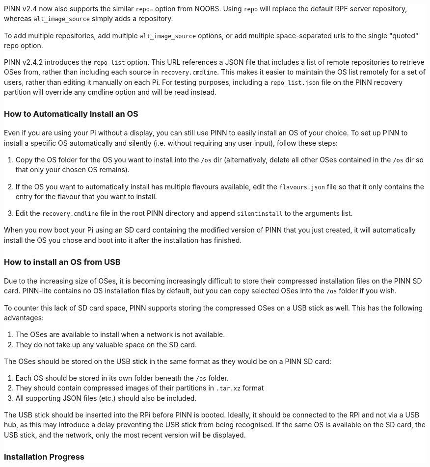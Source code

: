 PINN v2.4 now also supports the similar `repo=` option from NOOBS. Using `repo` will replace the default RPF server repository, whereas `alt_image_source` simply adds a repository.

To add multiple repositories, add multiple `alt_image_source` options, or add multiple space-separated urls to the single "quoted" repo option.

PINN v2.4.2 introduces the `repo_list` option. This URL references a JSON file that includes a list of remote repositories to retrieve OSes from, rather than including each source in `recovery.cmdline`. This makes it easier to maintain the OS list remotely for a set of users, rather than editing it manually on each Pi. For testing purposes, including a `repo_list.json` file on the PINN recovery partition will override any cmdline option and will be read instead.


### How to Automatically Install an OS

Even if you are using your Pi without a display, you can still use PINN to easily install an OS of your choice. To set up PINN to  install a specific OS automatically and silently (i.e. without requiring any user input), follow these steps:

1. Copy the OS folder for the OS you want to install into the `/os` dir (alternatively, delete all other OSes contained in the `/os` dir so that only your chosen OS remains).

2. If the OS you want to automatically install has multiple flavours available, edit the `flavours.json` file so that it only contains the entry for the flavour that you want to install.

3. Edit the `recovery.cmdline` file in the root PINN directory and append `silentinstall` to the arguments list.

When you now boot your Pi using an SD card containing the modified version of PINN that you just created, it will automatically install the OS you chose and boot into it after the installation has finished.

### How to install an OS from USB

Due to the increasing size of OSes, it is becoming increasingly difficult to store their compressed installation files on the PINN SD card. PINN-lite contains no OS installation files by default, but you can copy selected OSes into the `/os` folder if you wish.

To counter this lack of SD card space, PINN supports storing the compressed OSes on a USB stick as well. This has the following advantages:

 1. The OSes are available to install when a network is not available.
 2. They do not take up any valuable space on the SD card.

The OSes should be stored on the USB stick in the same format as they would be on a PINN SD card:

 1. Each OS should be stored in its own folder beneath the `/os` folder.
 2. They should contain compressed images of their partitions in `.tar.xz` format
 3. All supporting JSON files (etc.) should also be included.

The USB stick should be inserted into the RPi before PINN is booted. Ideally, it should be connected to the RPi and not via a USB hub, as this may introduce a delay preventing the USB stick from being recognised.
If the same OS is available on the SD card, the USB stick, and the network, only the most recent version will be displayed.

### Installation Progress

